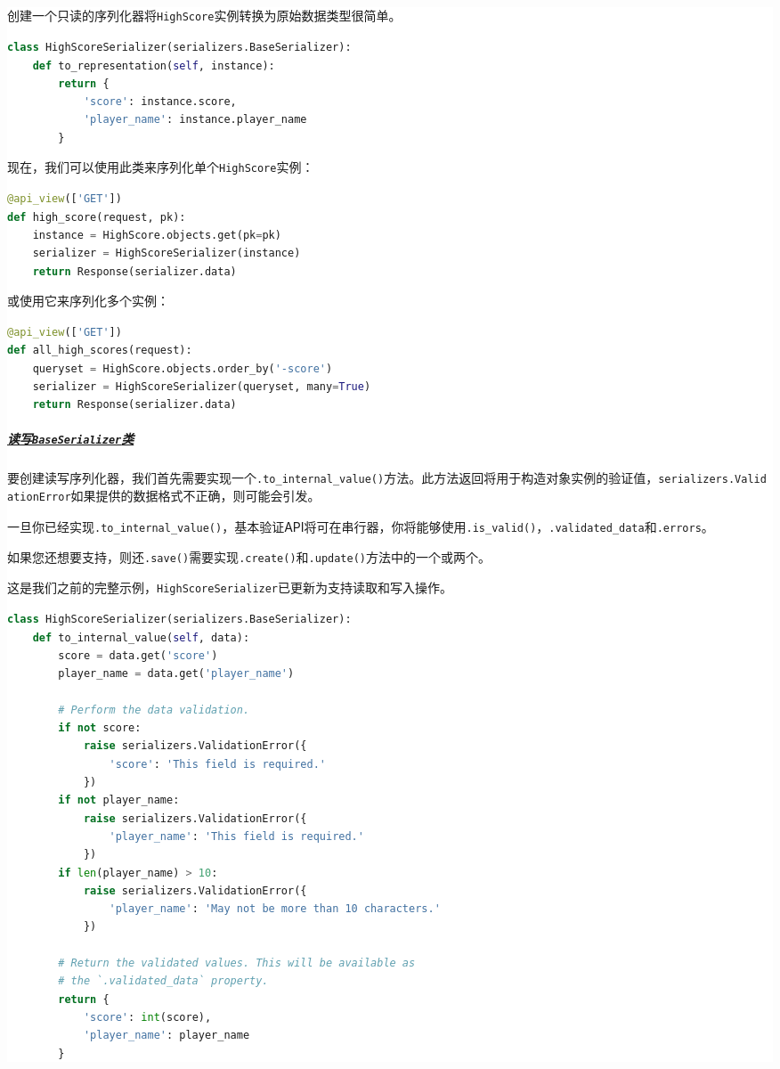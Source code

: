 创建一个只读的序列化器将`HighScore`实例转换为原始数据类型很简单。

```python
class HighScoreSerializer(serializers.BaseSerializer):
    def to_representation(self, instance):
        return {
            'score': instance.score,
            'player_name': instance.player_name
        }
```

现在，我们可以使用此类来序列化单个`HighScore`实例：

```python
@api_view(['GET'])
def high_score(request, pk):
    instance = HighScore.objects.get(pk=pk)
    serializer = HighScoreSerializer(instance)
    return Response(serializer.data)
```

或使用它来序列化多个实例：

```python
@api_view(['GET'])
def all_high_scores(request):
    queryset = HighScore.objects.order_by('-score')
    serializer = HighScoreSerializer(queryset, many=True)
    return Response(serializer.data)
```

##### [读写`BaseSerializer`类](https://www.django-rest-framework.org/api-guide/serializers/#read-write-baseserializer-classes)

要创建读写序列化器，我们首先需要实现一个`.to_internal_value()`方法。此方法返回将用于构造对象实例的验证值，`serializers.ValidationError`如果提供的数据格式不正确，则可能会引发。

一旦你已经实现`.to_internal_value()`，基本验证API将可在串行器，你将能够使用`.is_valid()`，`.validated_data`和`.errors`。

如果您还想要支持，则还`.save()`需要实现`.create()`和`.update()`方法中的一个或两个。

这是我们之前的完整示例，`HighScoreSerializer`已更新为支持读取和写入操作。

```python
class HighScoreSerializer(serializers.BaseSerializer):
    def to_internal_value(self, data):
        score = data.get('score')
        player_name = data.get('player_name')

        # Perform the data validation.
        if not score:
            raise serializers.ValidationError({
                'score': 'This field is required.'
            })
        if not player_name:
            raise serializers.ValidationError({
                'player_name': 'This field is required.'
            })
        if len(player_name) > 10:
            raise serializers.ValidationError({
                'player_name': 'May not be more than 10 characters.'
            })

        # Return the validated values. This will be available as
        # the `.validated_data` property.
        return {
            'score': int(score),
            'player_name': player_name
        }
```